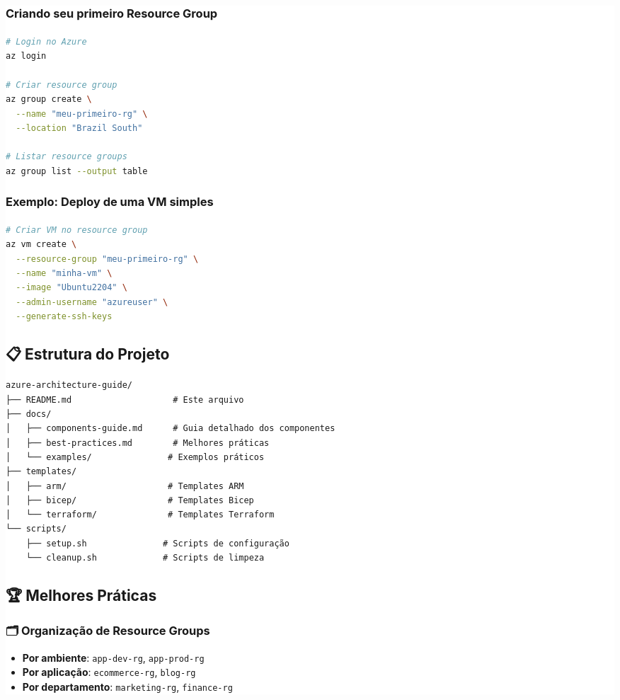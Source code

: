 ### Criando seu primeiro Resource Group

```bash
# Login no Azure
az login

# Criar resource group
az group create \
  --name "meu-primeiro-rg" \
  --location "Brazil South"

# Listar resource groups
az group list --output table
```

### Exemplo: Deploy de uma VM simples

```bash
# Criar VM no resource group
az vm create \
  --resource-group "meu-primeiro-rg" \
  --name "minha-vm" \
  --image "Ubuntu2204" \
  --admin-username "azureuser" \
  --generate-ssh-keys
```

## 📋 Estrutura do Projeto

```
azure-architecture-guide/
├── README.md                    # Este arquivo
├── docs/
│   ├── components-guide.md      # Guia detalhado dos componentes
│   ├── best-practices.md        # Melhores práticas
│   └── examples/               # Exemplos práticos
├── templates/
│   ├── arm/                    # Templates ARM
│   ├── bicep/                  # Templates Bicep
│   └── terraform/              # Templates Terraform
└── scripts/
    ├── setup.sh               # Scripts de configuração
    └── cleanup.sh             # Scripts de limpeza
```

## 🏆 Melhores Práticas

### 🗂️ Organização de Resource Groups
- **Por ambiente**: `app-dev-rg`, `app-prod-rg`
- **Por aplicação**: `ecommerce-rg`, `blog-rg`
- **Por departamento**: `marketing-rg`, `finance-rg`
